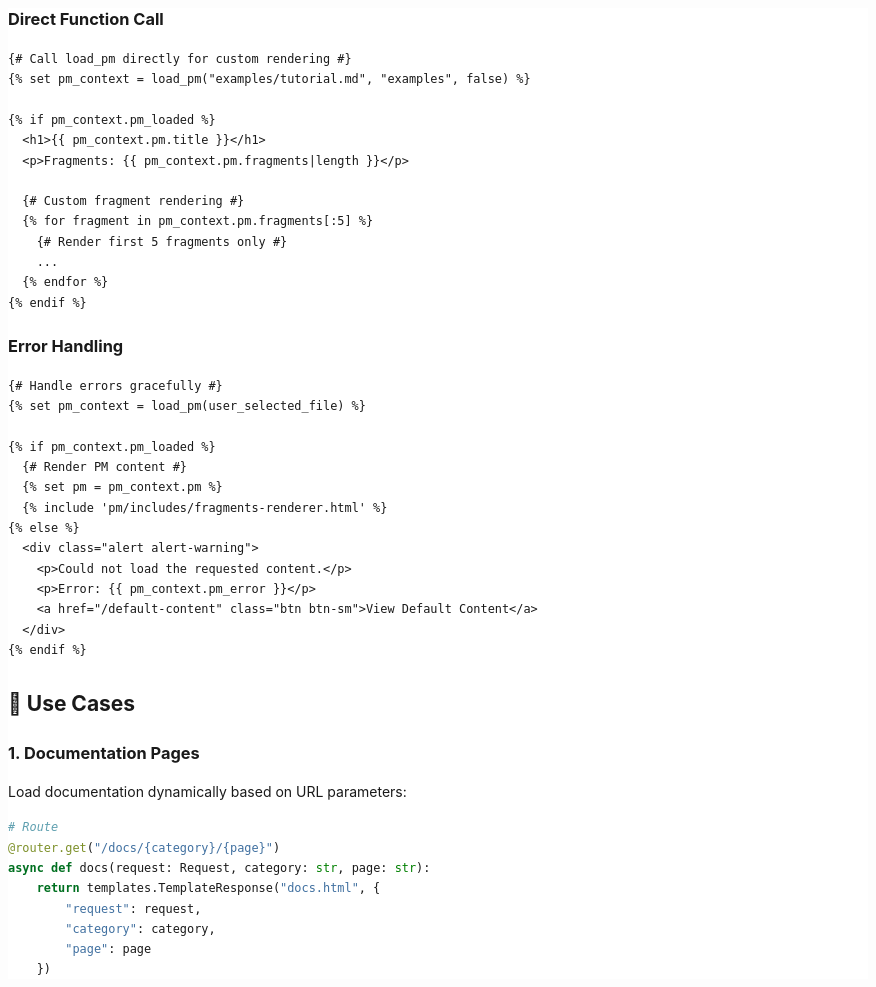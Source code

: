 ### Direct Function Call

```jinja
{# Call load_pm directly for custom rendering #}
{% set pm_context = load_pm("examples/tutorial.md", "examples", false) %}

{% if pm_context.pm_loaded %}
  <h1>{{ pm_context.pm.title }}</h1>
  <p>Fragments: {{ pm_context.pm.fragments|length }}</p>
  
  {# Custom fragment rendering #}
  {% for fragment in pm_context.pm.fragments[:5] %}
    {# Render first 5 fragments only #}
    ...
  {% endfor %}
{% endif %}
```

### Error Handling

```jinja
{# Handle errors gracefully #}
{% set pm_context = load_pm(user_selected_file) %}

{% if pm_context.pm_loaded %}
  {# Render PM content #}
  {% set pm = pm_context.pm %}
  {% include 'pm/includes/fragments-renderer.html' %}
{% else %}
  <div class="alert alert-warning">
    <p>Could not load the requested content.</p>
    <p>Error: {{ pm_context.pm_error }}</p>
    <a href="/default-content" class="btn btn-sm">View Default Content</a>
  </div>
{% endif %}
```

## 🎯 Use Cases

### 1. Documentation Pages
Load documentation dynamically based on URL parameters:

```python
# Route
@router.get("/docs/{category}/{page}")
async def docs(request: Request, category: str, page: str):
    return templates.TemplateResponse("docs.html", {
        "request": request,
        "category": category,
        "page": page
    })
```

